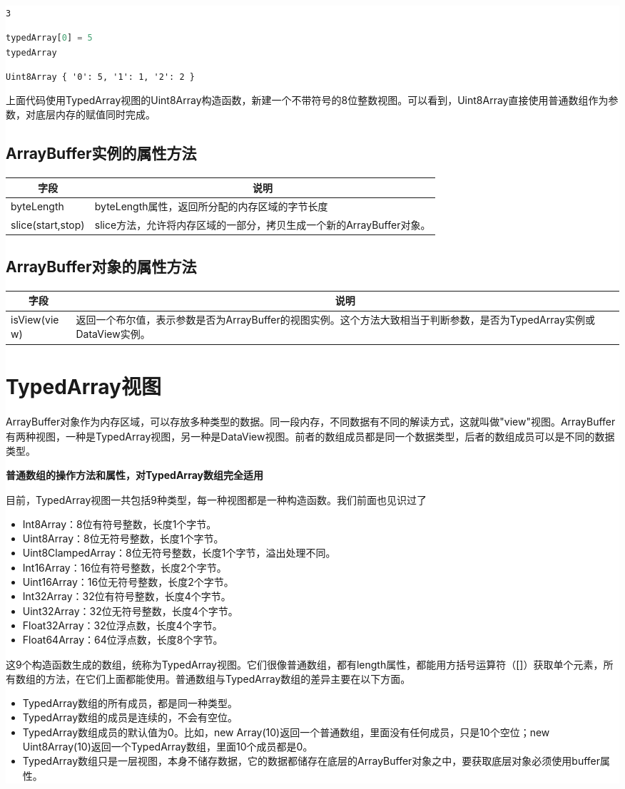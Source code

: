 


    3




```javascript
typedArray[0] = 5
typedArray 
```




    Uint8Array { '0': 5, '1': 1, '2': 2 }



上面代码使用TypedArray视图的Uint8Array构造函数，新建一个不带符号的8位整数视图。可以看到，Uint8Array直接使用普通数组作为参数，对底层内存的赋值同时完成。

## ArrayBuffer实例的属性方法

字段|说明
---|---
byteLength|byteLength属性，返回所分配的内存区域的字节长度
slice(start,stop)|slice方法，允许将内存区域的一部分，拷贝生成一个新的ArrayBuffer对象。

## ArrayBuffer对象的属性方法
字段|说明
---|---
isView(view)|返回一个布尔值，表示参数是否为ArrayBuffer的视图实例。这个方法大致相当于判断参数，是否为TypedArray实例或DataView实例。

# TypedArray视图

ArrayBuffer对象作为内存区域，可以存放多种类型的数据。同一段内存，不同数据有不同的解读方式，这就叫做"view"视图。ArrayBuffer有两种视图，一种是TypedArray视图，另一种是DataView视图。前者的数组成员都是同一个数据类型，后者的数组成员可以是不同的数据类型。

**普通数组的操作方法和属性，对TypedArray数组完全适用**

目前，TypedArray视图一共包括9种类型，每一种视图都是一种构造函数。我们前面也见识过了

+ Int8Array：8位有符号整数，长度1个字节。
+ Uint8Array：8位无符号整数，长度1个字节。
+ Uint8ClampedArray：8位无符号整数，长度1个字节，溢出处理不同。
+ Int16Array：16位有符号整数，长度2个字节。
+ Uint16Array：16位无符号整数，长度2个字节。
+ Int32Array：32位有符号整数，长度4个字节。
+ Uint32Array：32位无符号整数，长度4个字节。
+ Float32Array：32位浮点数，长度4个字节。
+ Float64Array：64位浮点数，长度8个字节。

这9个构造函数生成的数组，统称为TypedArray视图。它们很像普通数组，都有length属性，都能用方括号运算符（[]）获取单个元素，所有数组的方法，在它们上面都能使用。普通数组与TypedArray数组的差异主要在以下方面。

+ TypedArray数组的所有成员，都是同一种类型。
+ TypedArray数组的成员是连续的，不会有空位。
+ TypedArray数组成员的默认值为0。比如，new Array(10)返回一个普通数组，里面没有任何成员，只是10个空位；new Uint8Array(10)返回一个TypedArray数组，里面10个成员都是0。
+ TypedArray数组只是一层视图，本身不储存数据，它的数据都储存在底层的ArrayBuffer对象之中，要获取底层对象必须使用buffer属性。
